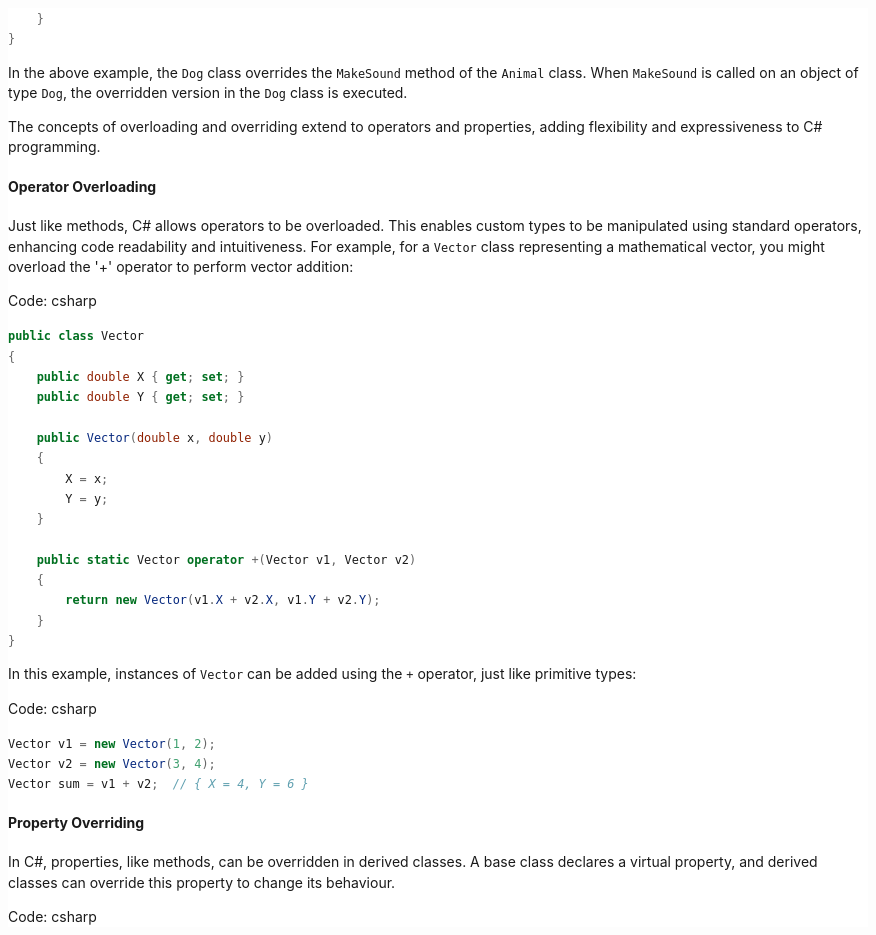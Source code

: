 ```csharp
    }
}
```

In the above example, the `Dog` class overrides the `MakeSound` method of the `Animal` class. When `MakeSound` is called on an object of type `Dog`, the overridden version in the `Dog` class is executed.

The concepts of overloading and overriding extend to operators and properties, adding flexibility and expressiveness to C# programming.

#### Operator Overloading

Just like methods, C# allows operators to be overloaded. This enables custom types to be manipulated using standard operators, enhancing code readability and intuitiveness. For example, for a `Vector` class representing a mathematical vector, you might overload the '+' operator to perform vector addition:

Code: csharp

```csharp
public class Vector
{
    public double X { get; set; }
    public double Y { get; set; }

    public Vector(double x, double y)
    {
        X = x;
        Y = y;
    }

    public static Vector operator +(Vector v1, Vector v2)
    {
        return new Vector(v1.X + v2.X, v1.Y + v2.Y);
    }
}
```

In this example, instances of `Vector` can be added using the `+` operator, just like primitive types:

Code: csharp

```csharp
Vector v1 = new Vector(1, 2);
Vector v2 = new Vector(3, 4);
Vector sum = v1 + v2;  // { X = 4, Y = 6 }
```

#### Property Overriding

In C#, properties, like methods, can be overridden in derived classes. A base class declares a virtual property, and derived classes can override this property to change its behaviour.

Code: csharp

